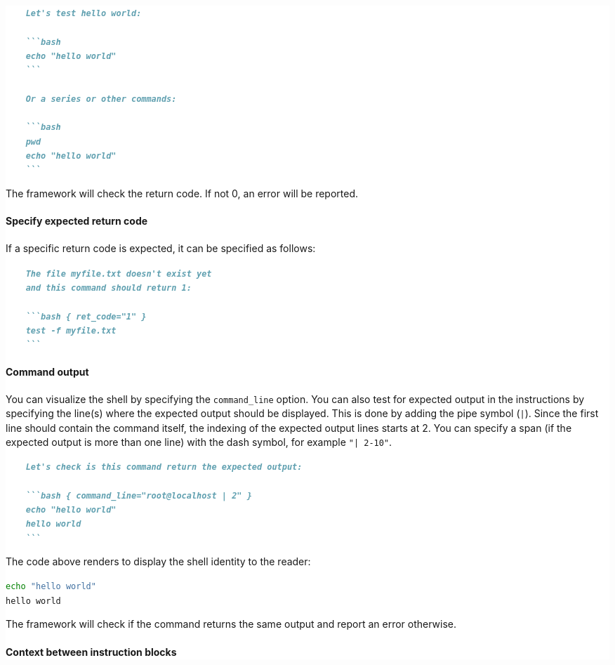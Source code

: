 ```markdown
    Let's test hello world:

    ```bash
    echo "hello world"
    ```

    Or a series or other commands:

    ```bash
    pwd
    echo "hello world"
    ```
```

The framework will check the return code. If not 0, an error will be reported.

#### Specify expected return code

If a specific return code is expected, it can be specified as follows:

```markdown
    The file myfile.txt doesn't exist yet
    and this command should return 1:

    ```bash { ret_code="1" }
    test -f myfile.txt
    ```
```

#### Command output

You can visualize the shell by specifying the `command_line` option. You can also test for expected output in the instructions by specifying the line(s) where the expected output should be displayed. This is done by adding the pipe symbol (`|`). Since the first line should contain the command itself, the indexing of the expected output lines starts at 2. You can specify a span (if the expected output is more than one line) with the dash symbol, for example `"| 2-10"`.

```markdown
    Let's check is this command return the expected output:

    ```bash { command_line="root@localhost | 2" }
    echo "hello world"
    hello world
    ```
```
The code above renders to display the shell identity to the reader:
```bash { command_line="root@localhost | 2" }
echo "hello world"
hello world
```

The framework will check if the command returns the same output and report an error otherwise.

#### Context between instruction blocks

